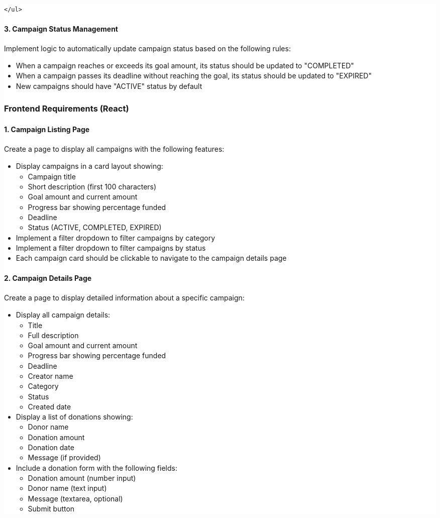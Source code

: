     </ul>
  </li>
</ul>

<h4>3. Campaign Status Management</h4>
<p>Implement logic to automatically update campaign status based on the following rules:</p>
<ul>
  <li>When a campaign reaches or exceeds its goal amount, its status should be updated to "COMPLETED"</li>
  <li>When a campaign passes its deadline without reaching the goal, its status should be updated to "EXPIRED"</li>
  <li>New campaigns should have "ACTIVE" status by default</li>
</ul>

<h3>Frontend Requirements (React)</h3>

<h4>1. Campaign Listing Page</h4>
<p>Create a page to display all campaigns with the following features:</p>
<ul>
  <li>Display campaigns in a card layout showing:
    <ul>
      <li>Campaign title</li>
      <li>Short description (first 100 characters)</li>
      <li>Goal amount and current amount</li>
      <li>Progress bar showing percentage funded</li>
      <li>Deadline</li>
      <li>Status (ACTIVE, COMPLETED, EXPIRED)</li>
    </ul>
  </li>
  <li>Implement a filter dropdown to filter campaigns by category</li>
  <li>Implement a filter dropdown to filter campaigns by status</li>
  <li>Each campaign card should be clickable to navigate to the campaign details page</li>
</ul>

<h4>2. Campaign Details Page</h4>
<p>Create a page to display detailed information about a specific campaign:</p>
<ul>
  <li>Display all campaign details:
    <ul>
      <li>Title</li>
      <li>Full description</li>
      <li>Goal amount and current amount</li>
      <li>Progress bar showing percentage funded</li>
      <li>Deadline</li>
      <li>Creator name</li>
      <li>Category</li>
      <li>Status</li>
      <li>Created date</li>
    </ul>
  </li>
  <li>Display a list of donations showing:
    <ul>
      <li>Donor name</li>
      <li>Donation amount</li>
      <li>Donation date</li>
      <li>Message (if provided)</li>
    </ul>
  </li>
  <li>Include a donation form with the following fields:
    <ul>
      <li>Donation amount (number input)</li>
      <li>Donor name (text input)</li>
      <li>Message (textarea, optional)</li>
      <li>Submit button</li>
    </ul>